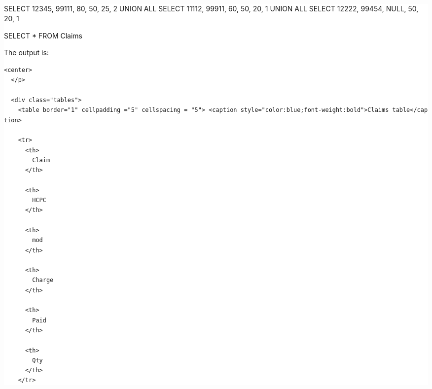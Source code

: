 SELECT 12345, 
       99111, 
       80, 
       50, 
       25, 
       2 
UNION ALL 
SELECT 11112, 
       99911, 
       60, 
       50, 
       20, 
       1 
UNION ALL 
SELECT 12222, 
       99454, 
       NULL, 
       50, 
       20, 
       1 

SELECT * FROM Claims</pre>
  
  <p>
    The output is:<br /> 
    
    <center>
      </p> 
      
      <div class="tables">
        <table border="1" cellpadding ="5" cellspacing = "5"> <caption style="color:blue;font-weight:bold">Claims table</caption> 
        
        <tr>
          <th>
            Claim
          </th>
          
          <th>
            HCPC
          </th>
          
          <th>
            mod
          </th>
          
          <th>
            Charge
          </th>
          
          <th>
            Paid
          </th>
          
          <th>
            Qty
          </th>
        </tr>
        